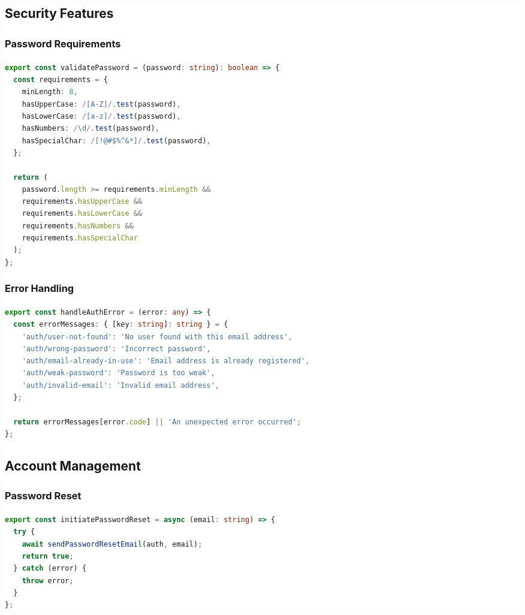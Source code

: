 ## Security Features

### Password Requirements
```typescript
export const validatePassword = (password: string): boolean => {
  const requirements = {
    minLength: 8,
    hasUpperCase: /[A-Z]/.test(password),
    hasLowerCase: /[a-z]/.test(password),
    hasNumbers: /\d/.test(password),
    hasSpecialChar: /[!@#$%^&*]/.test(password),
  };

  return (
    password.length >= requirements.minLength &&
    requirements.hasUpperCase &&
    requirements.hasLowerCase &&
    requirements.hasNumbers &&
    requirements.hasSpecialChar
  );
};
```

### Error Handling
```typescript
export const handleAuthError = (error: any) => {
  const errorMessages: { [key: string]: string } = {
    'auth/user-not-found': 'No user found with this email address',
    'auth/wrong-password': 'Incorrect password',
    'auth/email-already-in-use': 'Email address is already registered',
    'auth/weak-password': 'Password is too weak',
    'auth/invalid-email': 'Invalid email address',
  };

  return errorMessages[error.code] || 'An unexpected error occurred';
};
```

## Account Management

### Password Reset
```typescript
export const initiatePasswordReset = async (email: string) => {
  try {
    await sendPasswordResetEmail(auth, email);
    return true;
  } catch (error) {
    throw error;
  }
};
```
